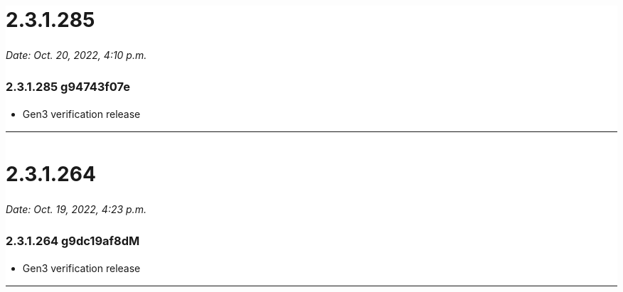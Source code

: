 
# 2.3.1.285
_Date: Oct. 20, 2022, 4:10 p.m._
### 2.3.1.285 g94743f07e
- Gen3 verification release

------


# 2.3.1.264
_Date: Oct. 19, 2022, 4:23 p.m._
### 2.3.1.264 g9dc19af8dM
- Gen3 verification release

------


